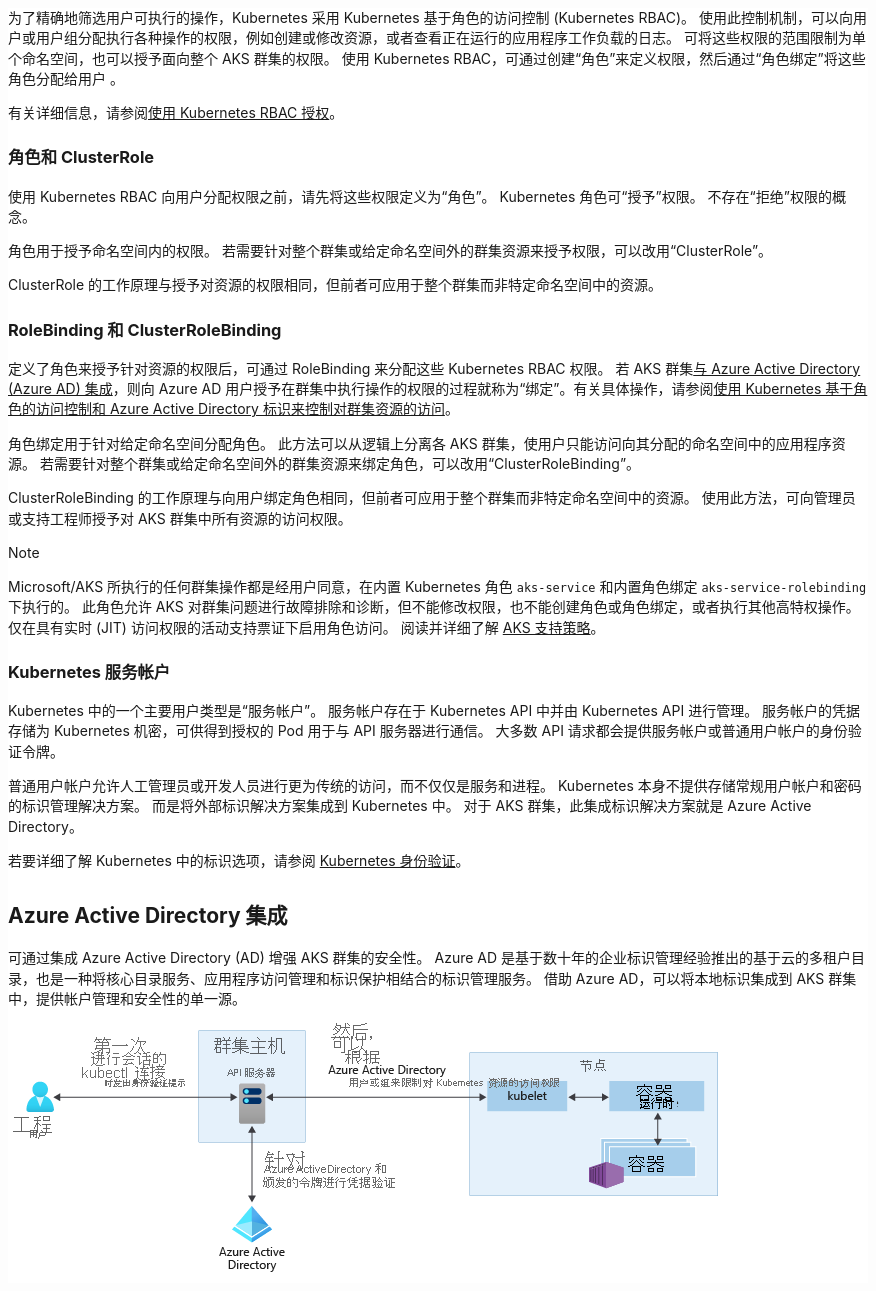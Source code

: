 为了精确地筛选用户可执行的操作，Kubernetes 采用 Kubernetes 基于角色的访问控制 (Kubernetes RBAC)。 使用此控制机制，可以向用户或用户组分配执行各种操作的权限，例如创建或修改资源，或者查看正在运行的应用程序工作负载的日志。 可将这些权限的范围限制为单个命名空间，也可以授予面向整个 AKS 群集的权限。 使用 Kubernetes RBAC，可通过创建“角色”来定义权限，然后通过“角色绑定”将这些角色分配给用户 。

有关详细信息，请参阅[使用 Kubernetes RBAC 授权][kubernetes-rbac]。

### <a name="roles-and-clusterroles"></a>角色和 ClusterRole

使用 Kubernetes RBAC 向用户分配权限之前，请先将这些权限定义为“角色”。 Kubernetes 角色可“授予”权限。 不存在“拒绝”权限的概念。

角色用于授予命名空间内的权限。 若需要针对整个群集或给定命名空间外的群集资源来授予权限，可以改用“ClusterRole”。

ClusterRole 的工作原理与授予对资源的权限相同，但前者可应用于整个群集而非特定命名空间中的资源。

### <a name="rolebindings-and-clusterrolebindings"></a>RoleBinding 和 ClusterRoleBinding

定义了角色来授予针对资源的权限后，可通过 RoleBinding 来分配这些 Kubernetes RBAC 权限。 若 AKS 群集[与 Azure Active Directory (Azure AD) 集成](#azure-active-directory-integration)，则向 Azure AD 用户授予在群集中执行操作的权限的过程就称为“绑定”。有关具体操作，请参阅[使用 Kubernetes 基于角色的访问控制和 Azure Active Directory 标识来控制对群集资源的访问](azure-ad-rbac.md)。

角色绑定用于针对给定命名空间分配角色。 此方法可以从逻辑上分离各 AKS 群集，使用户只能访问向其分配的命名空间中的应用程序资源。 若需要针对整个群集或给定命名空间外的群集资源来绑定角色，可以改用“ClusterRoleBinding”。

ClusterRoleBinding 的工作原理与向用户绑定角色相同，但前者可应用于整个群集而非特定命名空间中的资源。 使用此方法，可向管理员或支持工程师授予对 AKS 群集中所有资源的访问权限。


> [!NOTE]
> Microsoft/AKS 所执行的任何群集操作都是经用户同意，在内置 Kubernetes 角色 `aks-service` 和内置角色绑定 `aks-service-rolebinding` 下执行的。 此角色允许 AKS 对群集问题进行故障排除和诊断，但不能修改权限，也不能创建角色或角色绑定，或者执行其他高特权操作。 仅在具有实时 (JIT) 访问权限的活动支持票证下启用角色访问。 阅读并详细了解 [AKS 支持策略](support-policies.md)。


### <a name="kubernetes-service-accounts"></a>Kubernetes 服务帐户

Kubernetes 中的一个主要用户类型是“服务帐户”。 服务帐户存在于 Kubernetes API 中并由 Kubernetes API 进行管理。 服务帐户的凭据存储为 Kubernetes 机密，可供得到授权的 Pod 用于与 API 服务器进行通信。 大多数 API 请求都会提供服务帐户或普通用户帐户的身份验证令牌。

普通用户帐户允许人工管理员或开发人员进行更为传统的访问，而不仅仅是服务和进程。 Kubernetes 本身不提供存储常规用户帐户和密码的标识管理解决方案。 而是将外部标识解决方案集成到 Kubernetes 中。 对于 AKS 群集，此集成标识解决方案就是 Azure Active Directory。

若要详细了解 Kubernetes 中的标识选项，请参阅 [Kubernetes 身份验证][kubernetes-authentication]。

## <a name="azure-active-directory-integration"></a>Azure Active Directory 集成

可通过集成 Azure Active Directory (AD) 增强 AKS 群集的安全性。 Azure AD 是基于数十年的企业标识管理经验推出的基于云的多租户目录，也是一种将核心目录服务、应用程序访问管理和标识保护相结合的标识管理服务。 借助 Azure AD，可以将本地标识集成到 AKS 群集中，提供帐户管理和安全性的单一源。

![Azure Active Directory 与 AKS 群集集成](media/concepts-identity/aad-integration.png)


[kubernetes-authentication]: https://kubernetes.io/docs/reference/access-authn-authz/authentication
[webhook-token-docs]: https://kubernetes.io/docs/reference/access-authn-authz/authentication/#webhook-token-authentication
[kubernetes-rbac]: https://kubernetes.io/docs/reference/access-authn-authz/rbac/
[openid-connect]: ../active-directory/develop/v2-protocols-oidc.md
[az-aks-get-credentials]: /cli/azure/aks#az-aks-get-credentials
[azure-rbac]: ../role-based-access-control/overview.md
[aks-aad]: managed-aad.md
[aks-concepts-clusters-workloads]: concepts-clusters-workloads.md
[aks-concepts-security]: concepts-security.md
[aks-concepts-scale]: concepts-scale.md
[aks-concepts-storage]: concepts-storage.md
[aks-concepts-network]: concepts-network.md
[operator-best-practices-identity]: operator-best-practices-identity.md
[upgrade-per-cluster]: ../azure-monitor/insights/container-insights-update-metrics.md#upgrade-per-cluster-using-azure-cli